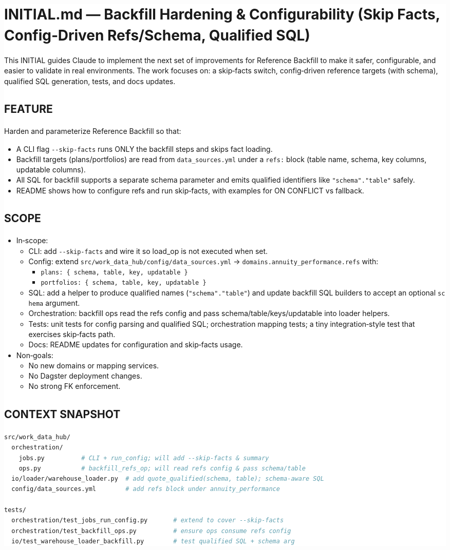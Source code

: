 ﻿# INITIAL.md — Backfill Hardening & Configurability (Skip Facts, Config‑Driven Refs/Schema, Qualified SQL)

This INITIAL guides Claude to implement the next set of improvements for Reference Backfill to make it safer, configurable, and easier to validate in real environments. The work focuses on: a skip‑facts switch, config‑driven reference targets (with schema), qualified SQL generation, tests, and docs updates.

## FEATURE
Harden and parameterize Reference Backfill so that:
- A CLI flag `--skip-facts` runs ONLY the backfill steps and skips fact loading.
- Backfill targets (plans/portfolios) are read from `data_sources.yml` under a `refs:` block (table name, schema, key columns, updatable columns).
- All SQL for backfill supports a separate schema parameter and emits qualified identifiers like `"schema"."table"` safely.
- README shows how to configure refs and run skip‑facts, with examples for ON CONFLICT vs fallback.

## SCOPE
- In‑scope:
  - CLI: add `--skip-facts` and wire it so load_op is not executed when set.
  - Config: extend `src/work_data_hub/config/data_sources.yml` → `domains.annuity_performance.refs` with:
    - `plans: { schema, table, key, updatable }`
    - `portfolios: { schema, table, key, updatable }`
  - SQL: add a helper to produce qualified names (`"schema"."table"`) and update backfill SQL builders to accept an optional `schema` argument.
  - Orchestration: backfill ops read the refs config and pass schema/table/keys/updatable into loader helpers.
  - Tests: unit tests for config parsing and qualified SQL; orchestration mapping tests; a tiny integration‑style test that exercises skip‑facts path.
  - Docs: README updates for configuration and skip‑facts usage.
- Non‑goals:
  - No new domains or mapping services.
  - No Dagster deployment changes.
  - No strong FK enforcement.

## CONTEXT SNAPSHOT
```bash
src/work_data_hub/
  orchestration/
    jobs.py          # CLI + run_config; will add --skip-facts & summary
    ops.py           # backfill_refs_op; will read refs config & pass schema/table
  io/loader/warehouse_loader.py  # add quote_qualified(schema, table); schema-aware SQL
  config/data_sources.yml        # add refs block under annuity_performance

tests/
  orchestration/test_jobs_run_config.py       # extend to cover --skip-facts
  orchestration/test_backfill_ops.py          # ensure ops consume refs config
  io/test_warehouse_loader_backfill.py        # test qualified SQL + schema arg
```
